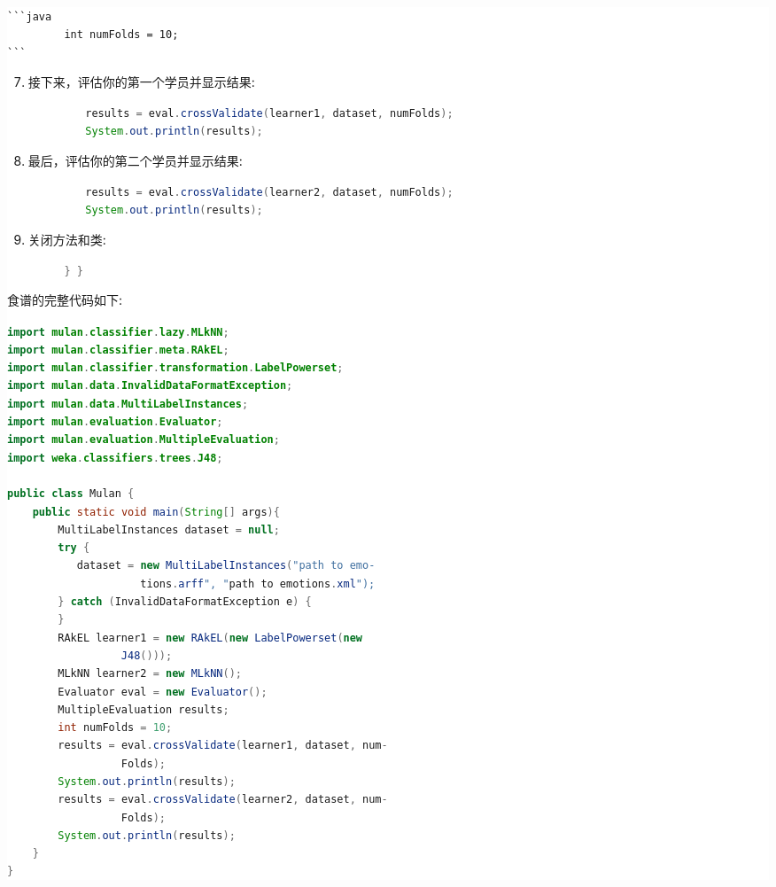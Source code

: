    ```java
             int numFolds = 10;
    ```

7.  接下来，评估你的第一个学员并显示结果:

    ```java
             results = eval.crossValidate(learner1, dataset, numFolds); 
             System.out.println(results);
    ```

8.  最后，评估你的第二个学员并显示结果:

    ```java
             results = eval.crossValidate(learner2, dataset, numFolds);
             System.out.println(results);
    ```

9.  关闭方法和类:

```java
         } }
```

食谱的完整代码如下:

```java
import mulan.classifier.lazy.MLkNN;
import mulan.classifier.meta.RAkEL;
import mulan.classifier.transformation.LabelPowerset;
import mulan.data.InvalidDataFormatException;
import mulan.data.MultiLabelInstances;
import mulan.evaluation.Evaluator;
import mulan.evaluation.MultipleEvaluation;
import weka.classifiers.trees.J48;

public class Mulan {
	public static void main(String[] args){
		MultiLabelInstances dataset = null;
		try {
		   dataset = new MultiLabelInstances("path to emo-
                     tions.arff", "path to emotions.xml");
		} catch (InvalidDataFormatException e) {
		}
		RAkEL learner1 = new RAkEL(new LabelPowerset(new 
                  J48()));
		MLkNN learner2 = new MLkNN();
		Evaluator eval = new Evaluator();
		MultipleEvaluation results;
		int numFolds = 10;
		results = eval.crossValidate(learner1, dataset, num-
                  Folds);
		System.out.println(results);
		results = eval.crossValidate(learner2, dataset, num-
                  Folds);
		System.out.println(results);
	}
}

```
